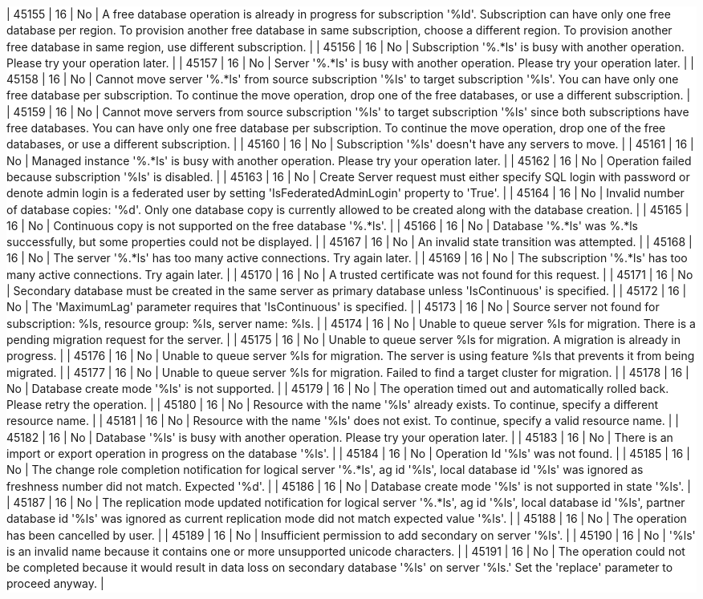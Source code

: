 | 45155 | 16 | No | A free database operation is already in progress for subscription '%ld'. Subscription can have only one free database per region. To provision another free database in same subscription, choose a different region. To provision another free database in same region, use different subscription. |
| 45156 | 16 | No | Subscription '%.\*ls' is busy with another operation. Please try your operation later. |
| 45157 | 16 | No | Server '%.\*ls' is busy with another operation. Please try your operation later. |
| 45158 | 16 | No | Cannot move server '%.\*ls' from source subscription '%ls' to target subscription '%ls'. You can have only one free database per subscription. To continue the move operation, drop one of the free databases, or use a different subscription. |
| 45159 | 16 | No | Cannot move servers from source subscription '%ls' to target subscription '%ls' since both subscriptions have free databases. You can have only one free database per subscription. To continue the move operation, drop one of the free databases, or use a different subscription. |
| 45160 | 16 | No | Subscription '%ls' doesn't have any servers to move. |
| 45161 | 16 | No | Managed instance '%.\*ls' is busy with another operation. Please try your operation later. |
| 45162 | 16 | No | Operation failed because subscription '%ls' is disabled. |
| 45163 | 16 | No | Create Server request must either specify SQL login with password or denote admin login is a federated user by setting 'IsFederatedAdminLogin' property to 'True'. |
| 45164 | 16 | No | Invalid number of database copies: '%d'. Only one database copy is currently allowed to be created along with the database creation. |
| 45165 | 16 | No | Continuous copy is not supported on the free database '%.\*ls'. |
| 45166 | 16 | No | Database '%.\*ls' was %.\*ls successfully, but some properties could not be displayed. |
| 45167 | 16 | No | An invalid state transition was attempted. |
| 45168 | 16 | No | The server '%.\*ls' has too many active connections. Try again later. |
| 45169 | 16 | No | The subscription '%.\*ls' has too many active connections. Try again later. |
| 45170 | 16 | No | A trusted certificate was not found for this request. |
| 45171 | 16 | No | Secondary database must be created in the same server as primary database unless 'IsContinuous' is specified. |
| 45172 | 16 | No | The 'MaximumLag' parameter requires that 'IsContinuous' is specified. |
| 45173 | 16 | No | Source server not found for subscription: %ls, resource group: %ls, server name: %ls. |
| 45174 | 16 | No | Unable to queue server %ls for migration. There is a pending migration request for the server. |
| 45175 | 16 | No | Unable to queue server %ls for migration. A migration is already in progress. |
| 45176 | 16 | No | Unable to queue server %ls for migration. The server is using feature %ls that prevents it from being migrated. |
| 45177 | 16 | No | Unable to queue server %ls for migration. Failed to find a target cluster for migration. |
| 45178 | 16 | No | Database create mode '%ls' is not supported. |
| 45179 | 16 | No | The operation timed out and automatically rolled back. Please retry the operation. |
| 45180 | 16 | No | Resource with the name '%ls' already exists. To continue, specify a different resource name. |
| 45181 | 16 | No | Resource with the name '%ls' does not exist. To continue, specify a valid resource name. |
| 45182 | 16 | No | Database '%ls' is busy with another operation. Please try your operation later. |
| 45183 | 16 | No | There is an import or export operation in progress on the database '%ls'. |
| 45184 | 16 | No | Operation Id '%ls' was not found. |
| 45185 | 16 | No | The change role completion notification for logical server '%.\*ls', ag id '%ls', local database id '%ls' was ignored as freshness number did not match. Expected '%d'. |
| 45186 | 16 | No | Database create mode '%ls' is not supported in state '%ls'. |
| 45187 | 16 | No | The replication mode updated notification for logical server '%.\*ls', ag id '%ls', local database id '%ls', partner database id '%ls' was ignored as current replication mode did not match expected value '%ls'. |
| 45188 | 16 | No | The operation has been cancelled by user. |
| 45189 | 16 | No | Insufficient permission to add secondary on server '%ls'. |
| 45190 | 16 | No | '%ls' is an invalid name because it contains one or more unsupported unicode characters. |
| 45191 | 16 | No | The operation could not be completed because it would result in data loss on secondary database '%ls' on server '%ls.' Set the 'replace' parameter to proceed anyway. |